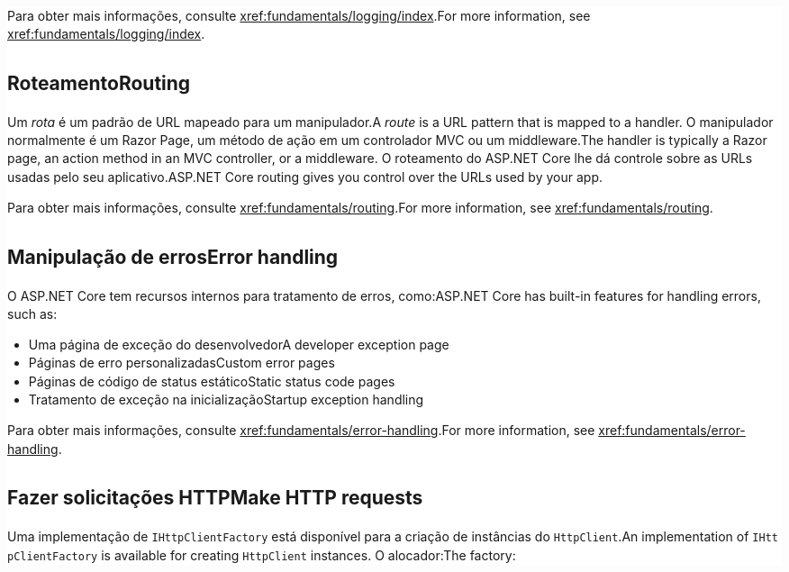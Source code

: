 <span data-ttu-id="0dde3-390">Para obter mais informações, consulte <xref:fundamentals/logging/index>.</span><span class="sxs-lookup"><span data-stu-id="0dde3-390">For more information, see <xref:fundamentals/logging/index>.</span></span>

## <a name="routing"></a><span data-ttu-id="0dde3-391">Roteamento</span><span class="sxs-lookup"><span data-stu-id="0dde3-391">Routing</span></span>

<span data-ttu-id="0dde3-392">Um *rota* é um padrão de URL mapeado para um manipulador.</span><span class="sxs-lookup"><span data-stu-id="0dde3-392">A *route* is a URL pattern that is mapped to a handler.</span></span> <span data-ttu-id="0dde3-393">O manipulador normalmente é um Razor Page, um método de ação em um controlador MVC ou um middleware.</span><span class="sxs-lookup"><span data-stu-id="0dde3-393">The handler is typically a Razor page, an action method in an MVC controller, or a middleware.</span></span> <span data-ttu-id="0dde3-394">O roteamento do ASP.NET Core lhe dá controle sobre as URLs usadas pelo seu aplicativo.</span><span class="sxs-lookup"><span data-stu-id="0dde3-394">ASP.NET Core routing gives you control over the URLs used by your app.</span></span>

<span data-ttu-id="0dde3-395">Para obter mais informações, consulte <xref:fundamentals/routing>.</span><span class="sxs-lookup"><span data-stu-id="0dde3-395">For more information, see <xref:fundamentals/routing>.</span></span>

## <a name="error-handling"></a><span data-ttu-id="0dde3-396">Manipulação de erros</span><span class="sxs-lookup"><span data-stu-id="0dde3-396">Error handling</span></span>

<span data-ttu-id="0dde3-397">O ASP.NET Core tem recursos internos para tratamento de erros, como:</span><span class="sxs-lookup"><span data-stu-id="0dde3-397">ASP.NET Core has built-in features for handling errors, such as:</span></span>

* <span data-ttu-id="0dde3-398">Uma página de exceção do desenvolvedor</span><span class="sxs-lookup"><span data-stu-id="0dde3-398">A developer exception page</span></span>
* <span data-ttu-id="0dde3-399">Páginas de erro personalizadas</span><span class="sxs-lookup"><span data-stu-id="0dde3-399">Custom error pages</span></span>
* <span data-ttu-id="0dde3-400">Páginas de código de status estático</span><span class="sxs-lookup"><span data-stu-id="0dde3-400">Static status code pages</span></span>
* <span data-ttu-id="0dde3-401">Tratamento de exceção na inicialização</span><span class="sxs-lookup"><span data-stu-id="0dde3-401">Startup exception handling</span></span>

<span data-ttu-id="0dde3-402">Para obter mais informações, consulte <xref:fundamentals/error-handling>.</span><span class="sxs-lookup"><span data-stu-id="0dde3-402">For more information, see <xref:fundamentals/error-handling>.</span></span>

## <a name="make-http-requests"></a><span data-ttu-id="0dde3-403">Fazer solicitações HTTP</span><span class="sxs-lookup"><span data-stu-id="0dde3-403">Make HTTP requests</span></span>

<span data-ttu-id="0dde3-404">Uma implementação de `IHttpClientFactory` está disponível para a criação de instâncias do `HttpClient`.</span><span class="sxs-lookup"><span data-stu-id="0dde3-404">An implementation of `IHttpClientFactory` is available for creating `HttpClient` instances.</span></span> <span data-ttu-id="0dde3-405">O alocador:</span><span class="sxs-lookup"><span data-stu-id="0dde3-405">The factory:</span></span>
